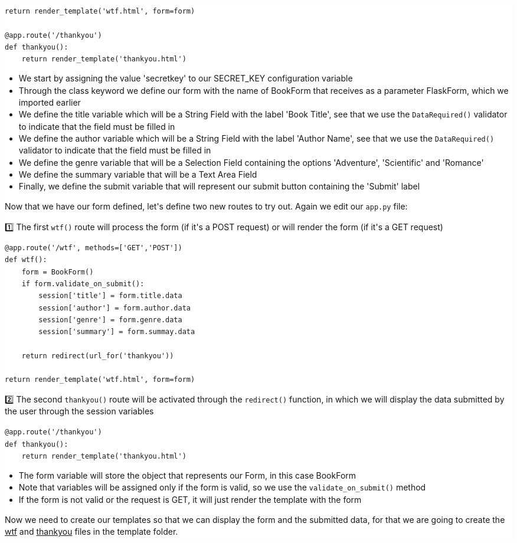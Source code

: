     return render_template('wtf.html', form=form)

    @app.route('/thankyou')
    def thankyou():
        return render_template('thankyou.html')

- We start by assigning the value 'secretkey' to our SECRET_KEY configuration variable
- Through the class keyword we define our form with the name of BookForm that receives as a parameter FlaskForm, which we imported earlier
- We define the title variable which will be a String Field with the label 'Book Title', see that we use the `DataRequired()` validator to indicate that the field must be filled in
- We define the author variable which will be a String Field with the label 'Author Name', see that we use the `DataRequired()` validator to indicate that the field must be filled in
- We define the genre variable that will be a Selection Field containing the options 'Adventure', 'Scientific' and 'Romance'
- We define the summary variable that will be a Text Area Field
- Finally, we define the submit variable that will represent our submit button containing the 'Submit' label

Now that we have our form defined, let's define two new routes to try out. Again we edit our `app.py` file:

:one: The first `wtf()` route will process the form (if it's a POST request) or will render the form (if it's a GET request)
    
    @app.route('/wtf', methods=['GET','POST'])
    def wtf():
        form = BookForm()
        if form.validate_on_submit():
            session['title'] = form.title.data 
            session['author'] = form.author.data 
            session['genre'] = form.genre.data 
            session['summary'] = form.summay.data 

        return redirect(url_for('thankyou'))

    return render_template('wtf.html', form=form)

:two: The second `thankyou()` route will be activated through the `redirect()` function, in which we will display the data submitted by the user through the session variables

    @app.route('/thankyou')
    def thankyou():
        return render_template('thankyou.html')

- The form variable will store the object that represents our Form, in this case BookForm
- Note that variables will be assigned only if the form is valid, so we use the `validate_on_submit()` method
- If the form is not valid or the request is GET, it will just render the template with the form

Now we need to create our templates so that we can display the form and the submitted data, for that we are going to create the [wtf](https://github.com/dianisley/PythonfromZerotoHero/blob/f578e8ffa3cd4b5bca451805e46b47c7b7416787/Web%20Development/template/wtf.html) and [thankyou](https://github.com/dianisley/PythonfromZerotoHero/blob/f578e8ffa3cd4b5bca451805e46b47c7b7416787/Web%20Development/template/thankyou.html) files in the template folder.
